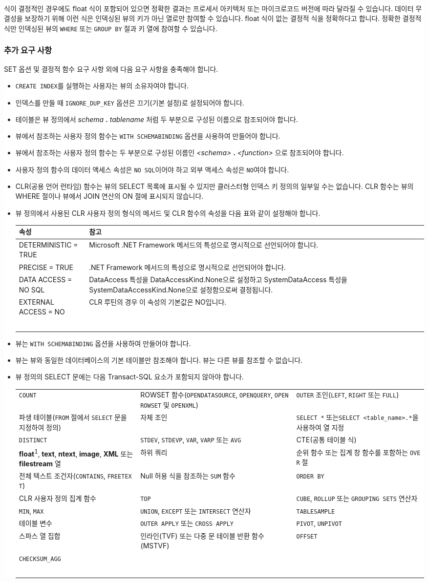 식이 결정적인 경우에도 float 식이 포함되어 있으면 정확한 결과는 프로세서 아키텍처 또는 마이크로코드 버전에 따라 달라질 수 있습니다. 데이터 무결성을 보장하기 위해 이런 식은 인덱싱된 뷰의 키가 아닌 열로만 참여할 수 있습니다. float 식이 없는 결정적 식을 정확하다고 합니다. 정확한 결정적 식만 인덱싱된 뷰의 `WHERE` 또는 `GROUP BY` 절과 키 열에 참여할 수 있습니다.

### <a name="additional-requirements"></a>추가 요구 사항

SET 옵션 및 결정적 함수 요구 사항 외에 다음 요구 사항을 충족해야 합니다.

- `CREATE INDEX`를 실행하는 사용자는 뷰의 소유자여야 합니다.
- 인덱스를 만들 때 `IGNORE_DUP_KEY` 옵션은 끄기(기본 설정)로 설정되어야 합니다.
- 테이블은 뷰 정의에서 _schema_ **.** _tablename_ 처럼 두 부분으로 구성된 이름으로 참조되어야 합니다.
- 뷰에서 참조하는 사용자 정의 함수는 `WITH SCHEMABINDING` 옵션을 사용하여 만들어야 합니다.
- 뷰에서 참조하는 사용자 정의 함수는 두 부분으로 구성된 이름인 _\<schema\>_ **.** _\<function\>_ 으로 참조되어야 합니다.
- 사용자 정의 함수의 데이터 액세스 속성은 `NO SQL`이어야 하고 외부 액세스 속성은 `NO`여야 합니다.
- CLR(공용 언어 런타임) 함수는 뷰의 SELECT 목록에 표시될 수 있지만 클러스터형 인덱스 키 정의의 일부일 수는 없습니다. CLR 함수는 뷰의 WHERE 절이나 뷰에서 JOIN 연산의 ON 절에 표시되지 않습니다.
- 뷰 정의에서 사용된 CLR 사용자 정의 형식의 메서드 및 CLR 함수의 속성을 다음 표와 같이 설정해야 합니다.

   |속성|참고|
   |--------------|----------|
   |DETERMINISTIC = TRUE|Microsoft .NET Framework 메서드의 특성으로 명시적으로 선언되어야 합니다.|
   |PRECISE = TRUE|.NET Framework 메서드의 특성으로 명시적으로 선언되어야 합니다.|
   |DATA ACCESS = NO SQL|DataAccess 특성을 DataAccessKind.None으로 설정하고 SystemDataAccess 특성을 SystemDataAccessKind.None으로 설정함으로써 결정됩니다.|
   |EXTERNAL ACCESS = NO|CLR 루틴의 경우 이 속성의 기본값은 NO입니다.|
   |&nbsp;|&nbsp;|

- 뷰는 `WITH SCHEMABINDING` 옵션을 사용하여 만들어야 합니다.
- 뷰는 뷰와 동일한 데이터베이스의 기본 테이블만 참조해야 합니다. 뷰는 다른 뷰를 참조할 수 없습니다.
- 뷰 정의의 SELECT 문에는 다음 Transact-SQL 요소가 포함되지 않아야 합니다.

   ||||
   |-|-|-|
   |`COUNT`|ROWSET 함수(`OPENDATASOURCE`, `OPENQUERY`, `OPENROWSET` 및 `OPENXML`)|`OUTER` 조인(`LEFT`, `RIGHT` 또는 `FULL`)|
   |파생 테이블(`FROM` 절에서 `SELECT` 문을 지정하여 정의)|자체 조인|`SELECT *` 또는`SELECT <table_name>.*`을 사용하여 열 지정|
   |`DISTINCT`|`STDEV`, `STDEVP`, `VAR`, `VARP` 또는 `AVG`|CTE(공통 테이블 식)|
   |**float**<sup>1</sup>, **text**, **ntext**, **image**, **XML** 또는 **filestream** 열|하위 쿼리|순위 함수 또는 집계 창 함수를 포함하는 `OVER` 절|
   |전체 텍스트 조건자(`CONTAINS`, `FREETEXT`)|Null 허용 식을 참조하는 `SUM` 함수|`ORDER BY`|
   |CLR 사용자 정의 집계 함수|`TOP`|`CUBE`, `ROLLUP` 또는 `GROUPING SETS` 연산자|
   |`MIN`, `MAX`|`UNION`, `EXCEPT` 또는 `INTERSECT` 연산자|`TABLESAMPLE`|
   |테이블 변수|`OUTER APPLY` 또는 `CROSS APPLY`|`PIVOT`, `UNPIVOT`|
   |스파스 열 집합|인라인(TVF) 또는 다중 문 테이블 반환 함수(MSTVF)|`OFFSET`|
   |`CHECKSUM_AGG`|||
   |&nbsp;|&nbsp;|&nbsp;|
  